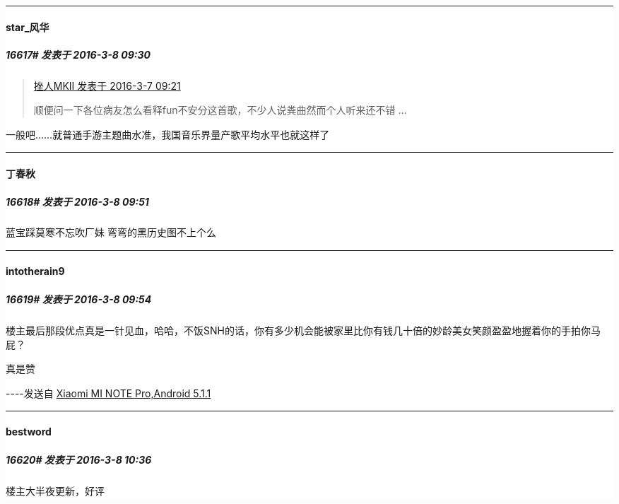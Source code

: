 


*****

####  star_风华  
##### 16617#       发表于 2016-3-8 09:30



<blockquote><a href="httphttps://bbs.saraba1st.com/2b/forum.php?mod=redirect&amp;goto=findpost&amp;pid=31765902&amp;ptid=1105387" target="_blank">挫人MKII 发表于 2016-3-7 09:21</a>

顺便问一下各位病友怎么看释fun不安分这首歌，不少人说粪曲然而个人听来还不错 ...</blockquote>
一般吧……就普通手游主题曲水准，我国音乐界量产歌平均水平也就这样了







*****

####  丁春秋  
##### 16618#       发表于 2016-3-8 09:51




蓝宝踩莫寒不忘吹厂妹 弯弯的黑历史图不上个么







*****

####  intotherain9  
##### 16619#       发表于 2016-3-8 09:54




楼主最后那段优点真是一针见血，哈哈，不饭SNH的话，你有多少机会能被家里比你有钱几十倍的妙龄美女笑颜盈盈地握着你的手拍你马屁？

真是赞


----发送自 [Xiaomi MI NOTE Pro,Android 5.1.1](http://stage1.5j4m.com/?1.19)







*****

####  bestword  
##### 16620#       发表于 2016-3-8 10:36




楼主大半夜更新，好评
